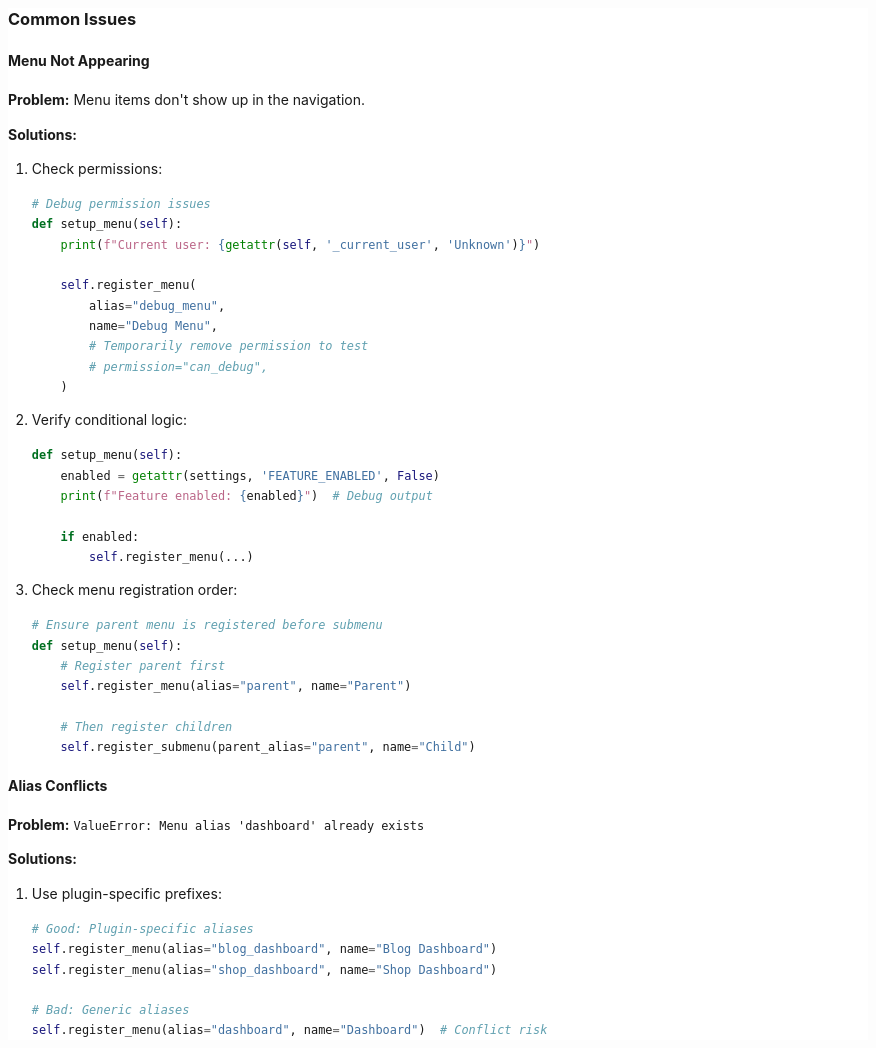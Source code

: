 ### Common Issues

#### Menu Not Appearing

**Problem:** Menu items don't show up in the navigation.

**Solutions:**
1. Check permissions:
   ```python
   # Debug permission issues
   def setup_menu(self):
       print(f"Current user: {getattr(self, '_current_user', 'Unknown')}")

       self.register_menu(
           alias="debug_menu",
           name="Debug Menu",
           # Temporarily remove permission to test
           # permission="can_debug",
       )
   ```

2. Verify conditional logic:
   ```python
   def setup_menu(self):
       enabled = getattr(settings, 'FEATURE_ENABLED', False)
       print(f"Feature enabled: {enabled}")  # Debug output

       if enabled:
           self.register_menu(...)
   ```

3. Check menu registration order:
   ```python
   # Ensure parent menu is registered before submenu
   def setup_menu(self):
       # Register parent first
       self.register_menu(alias="parent", name="Parent")

       # Then register children
       self.register_submenu(parent_alias="parent", name="Child")
   ```

#### Alias Conflicts

**Problem:** `ValueError: Menu alias 'dashboard' already exists`

**Solutions:**
1. Use plugin-specific prefixes:
   ```python
   # Good: Plugin-specific aliases
   self.register_menu(alias="blog_dashboard", name="Blog Dashboard")
   self.register_menu(alias="shop_dashboard", name="Shop Dashboard")

   # Bad: Generic aliases
   self.register_menu(alias="dashboard", name="Dashboard")  # Conflict risk
   ```
